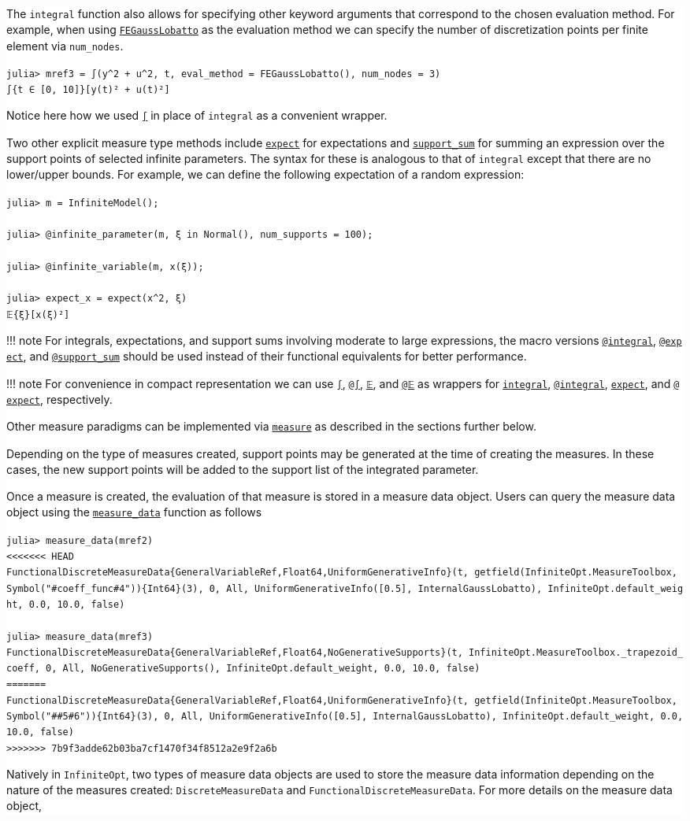 The `integral` function also allows for specifying other keyword arguments that 
correspond to the chosen evaluation method. For example, when using 
[`FEGaussLobatto`](@ref) as the evaluation method we can specify the number of 
discretization points per finite element via `num_nodes`. 
```jldoctest meas_basic
julia> mref3 = ∫(y^2 + u^2, t, eval_method = FEGaussLobatto(), num_nodes = 3)
∫{t ∈ [0, 10]}[y(t)² + u(t)²]
```
Notice here how we used [`∫`](@ref) in place of `integral` as a convenient wrapper.

Two other explicit measure type methods include [`expect`](@ref) for expectations 
and [`support_sum`](@ref) for summing an expression over the support points of 
selected infinite parameters. The syntax for these is analogous to that of `integral` 
except that there are no lower/upper bounds. For example, we can define the following 
expectation of a random expression:
```jldoctest; setup = :(using InfiniteOpt, JuMP, Distributions)
julia> m = InfiniteModel();

julia> @infinite_parameter(m, ξ in Normal(), num_supports = 100);

julia> @infinite_variable(m, x(ξ));

julia> expect_x = expect(x^2, ξ)
𝔼{ξ}[x(ξ)²]
```

!!! note
    For integrals, expectations, and support sums involving moderate to large 
    expressions, the macro versions [`@integral`](@ref), [`@expect`](@ref), and 
    [`@support_sum`](@ref) should be used instead of their functional equivalents 
    for better performance.

!!! note 
    For convenience in compact representation we can use [`∫`](@ref), [`@∫`](@ref), 
    [`𝔼`](@ref), and [`@𝔼`](@ref) as wrappers for [`integral`](@ref), 
    [`@integral`](@ref), [`expect`](@ref), and [`@expect`](@ref), respectively.

Other measure paradigms can be implemented via [`measure`](@ref) as described in 
the sections further below.

Depending on the type of measures created, support points may be generated
at the time of creating the measures. In these cases, the new support points
will be added to the support list of the integrated parameter.

Once a measure is created, the evaluation of that measure is stored in a
measure data object. Users can query the measure data object using the
[`measure_data`](@ref) function as follows
```jldoctest meas_basic
julia> measure_data(mref2)
<<<<<<< HEAD
FunctionalDiscreteMeasureData{GeneralVariableRef,Float64,UniformGenerativeInfo}(t, getfield(InfiniteOpt.MeasureToolbox, Symbol("#coeff_func#4")){Int64}(3), 0, All, UniformGenerativeInfo([0.5], InternalGaussLobatto), InfiniteOpt.default_weight, 0.0, 10.0, false)

julia> measure_data(mref3)
FunctionalDiscreteMeasureData{GeneralVariableRef,Float64,NoGenerativeSupports}(t, InfiniteOpt.MeasureToolbox._trapezoid_coeff, 0, All, NoGenerativeSupports(), InfiniteOpt.default_weight, 0.0, 10.0, false)
=======
FunctionalDiscreteMeasureData{GeneralVariableRef,Float64,UniformGenerativeInfo}(t, getfield(InfiniteOpt.MeasureToolbox, Symbol("##5#6")){Int64}(3), 0, All, UniformGenerativeInfo([0.5], InternalGaussLobatto), InfiniteOpt.default_weight, 0.0, 10.0, false)
>>>>>>> 7b9f3adde62b03ba7cf1470f34f8512a2e9f2a6b
```
Natively in `InfiniteOpt`, two types of measure data objects are used to store the measure
data information depending on the nature of the measures created: `DiscreteMeasureData` and
`FunctionalDiscreteMeasureData`. For more details on the measure data object, 